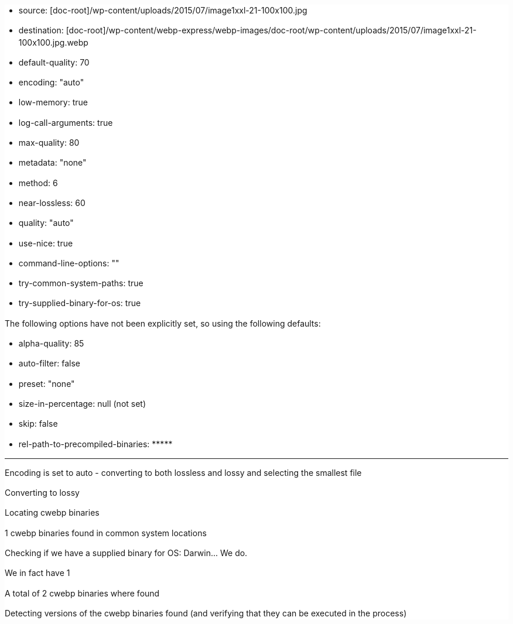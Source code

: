 - source: [doc-root]/wp-content/uploads/2015/07/image1xxl-21-100x100.jpg

- destination: [doc-root]/wp-content/webp-express/webp-images/doc-root/wp-content/uploads/2015/07/image1xxl-21-100x100.jpg.webp

- default-quality: 70

- encoding: "auto"

- low-memory: true

- log-call-arguments: true

- max-quality: 80

- metadata: "none"

- method: 6

- near-lossless: 60

- quality: "auto"

- use-nice: true

- command-line-options: ""

- try-common-system-paths: true

- try-supplied-binary-for-os: true


The following options have not been explicitly set, so using the following defaults:

- alpha-quality: 85

- auto-filter: false

- preset: "none"

- size-in-percentage: null (not set)

- skip: false

- rel-path-to-precompiled-binaries: *****

------------


Encoding is set to auto - converting to both lossless and lossy and selecting the smallest file


Converting to lossy

Locating cwebp binaries

1 cwebp binaries found in common system locations

Checking if we have a supplied binary for OS: Darwin... We do.

We in fact have 1

A total of 2 cwebp binaries where found

Detecting versions of the cwebp binaries found (and verifying that they can be executed in the process)
